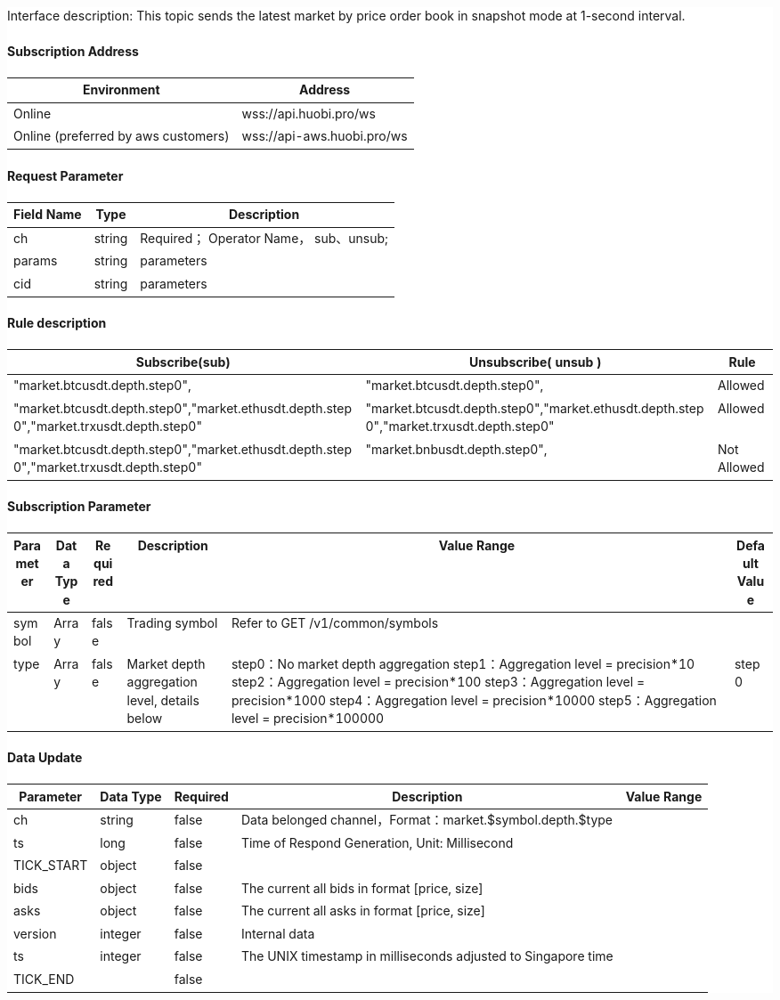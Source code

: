 Interface description: This topic sends the latest market by price order book in
snapshot mode at 1-second interval.

#### Subscription Address

| Environment                         | Address                    |
| ----------------------------------- | -------------------------- |
| Online                              | wss://api.huobi.pro/ws     |
| Online (preferred by aws customers) | wss://api-aws.huobi.pro/ws |

#### Request Parameter

| Field Name | Type   | Description                            |
| ---------- | ------ | -------------------------------------- |
| ch         | string | Required； Operator Name， sub、unsub; |
| params     | string | parameters                             |
| cid        | string | parameters                             |

#### Rule description

| Subscribe(sub)                                                                         | Unsubscribe( unsub )                                                                   | Rule        |
| -------------------------------------------------------------------------------------- | -------------------------------------------------------------------------------------- | ----------- |
| "market.btcusdt.depth.step0",                                                          | "market.btcusdt.depth.step0",                                                          | Allowed     |
| "market.btcusdt.depth.step0","market.ethusdt.depth.step0","market.trxusdt.depth.step0" | "market.btcusdt.depth.step0","market.ethusdt.depth.step0","market.trxusdt.depth.step0" | Allowed     |
| "market.btcusdt.depth.step0","market.ethusdt.depth.step0","market.trxusdt.depth.step0" | "market.bnbusdt.depth.step0",                                                          | Not Allowed |

#### Subscription Parameter

| Parameter | Data Type | Required | Description                                   | Value Range                                                                                                                                                                                                                                               | Default Value |
| --------- | --------- | -------- | --------------------------------------------- | --------------------------------------------------------------------------------------------------------------------------------------------------------------------------------------------------------------------------------------------------------- | ------------- |
| symbol    | Array     | false    | Trading symbol                                | Refer to GET /v1/common/symbols                                                                                                                                                                                                                           |               |
| type      | Array     | false    | Market depth aggregation level, details below | step0：No market depth aggregation step1：Aggregation level = precision\*10 step2：Aggregation level = precision\*100 step3：Aggregation level = precision\*1000 step4：Aggregation level = precision\*10000 step5：Aggregation level = precision\*100000 | step0         |

#### Data Update

| Parameter  | Data Type | Required | Description                                                   | Value Range |
| ---------- | --------- | -------- | ------------------------------------------------------------- | ----------- |
| ch         | string    | false    | Data belonged channel，Format：market.\$symbol.depth.\$type   |             |
| ts         | long      | false    | Time of Respond Generation, Unit: Millisecond                 |             |
| TICK_START | object    | false    |                                                               |             |
| bids       | object    | false    | The current all bids in format \[price, size\]                |             |
| asks       | object    | false    | The current all asks in format \[price, size\]                |             |
| version    | integer   | false    | Internal data                                                 |             |
| ts         | integer   | false    | The UNIX timestamp in milliseconds adjusted to Singapore time |             |
| TICK_END   |           | false    |                                                               |             |
